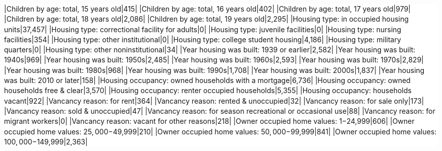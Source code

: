 |Children by age: total, 15 years old|415|
|Children by age: total, 16 years old|402|
|Children by age: total, 17 years old|979|
|Children by age: total, 18 years old|2,086|
|Children by age: total, 19 years old|2,295|
|Housing type: in occupied housing units|37,457|
|Housing type: correctional facility for adults|0|
|Housing type: juvenile facilities|0|
|Housing type: nursing facilities|354|
|Housing type: other institutional|0|
|Housing type: college student housing|4,186|
|Housing type: military quarters|0|
|Housing type: other noninstitutional|34|
|Year housing was built: 1939 or earlier|2,582|
|Year housing was built: 1940s|969|
|Year housing was built: 1950s|2,485|
|Year housing was built: 1960s|2,593|
|Year housing was built: 1970s|2,829|
|Year housing was built: 1980s|968|
|Year housing was built: 1990s|1,708|
|Year housing was built: 2000s|1,837|
|Year housing was built: 2010 or later|158|
|Housing occupancy: owned households with a mortgage|6,736|
|Housing occupancy: owned households free & clear|3,570|
|Housing occupancy: renter occupied households|5,355|
|Housing occupancy: households vacant|922|
|Vancancy reason: for rent|364|
|Vancancy reason: rented & unoccupied|32|
|Vancancy reason: for sale only|173|
|Vancancy reason: sold & unoccupied|47|
|Vancancy reason: for season recreational or occasional use|88|
|Vancancy reason: for migrant workers|0|
|Vancancy reason: vacant for other reasons|218|
|Owner occupied home values: $1-$24,999|606|
|Owner occupied home values: $25,000-$49,999|210|
|Owner occupied home values: $50,000-$99,999|841|
|Owner occupied home values: $100,000-$149,999|2,363|